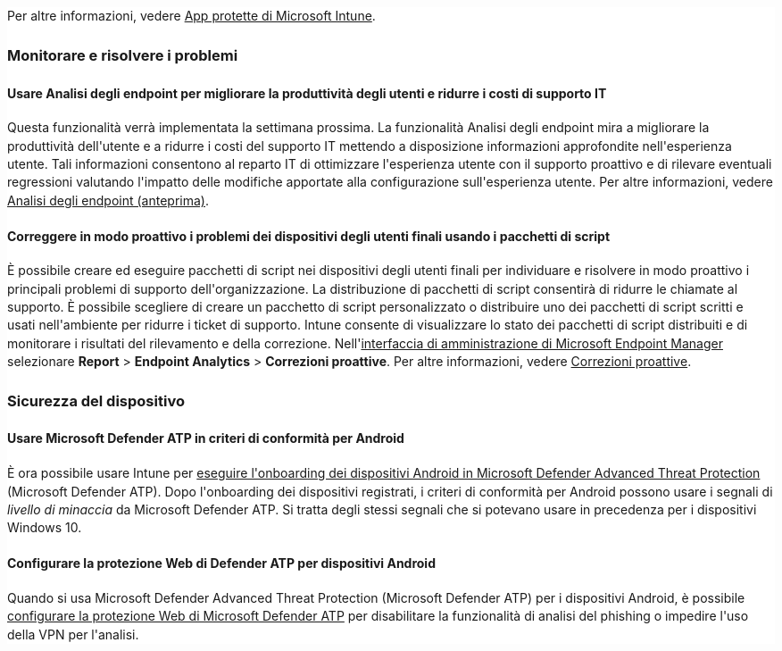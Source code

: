 Per altre informazioni, vedere [App protette di Microsoft Intune](../apps/apps-supported-intune-apps.md).


### <a name="monitor-and-troubleshoot"></a>Monitorare e risolvere i problemi

#### <a name="use-endpoint-analytics-to-improve-user-productivity-and-reduce-it-support-costs---5653063---"></a>Usare Analisi degli endpoint per migliorare la produttività degli utenti e ridurre i costi di supporto IT 
Questa funzionalità verrà implementata la settimana prossima. La funzionalità Analisi degli endpoint mira a migliorare la produttività dell'utente e a ridurre i costi del supporto IT mettendo a disposizione informazioni approfondite nell'esperienza utente. Tali informazioni consentono al reparto IT di ottimizzare l'esperienza utente con il supporto proattivo e di rilevare eventuali regressioni valutando l'impatto delle modifiche apportate alla configurazione sull'esperienza utente. Per altre informazioni, vedere [Analisi degli endpoint (anteprima)](https://aka.ms/uea).

#### <a name="proactively-remediate-end-user-device-issues-using-script-packages---5933328---"></a>Correggere in modo proattivo i problemi dei dispositivi degli utenti finali usando i pacchetti di script
È possibile creare ed eseguire pacchetti di script nei dispositivi degli utenti finali per individuare e risolvere in modo proattivo i principali problemi di supporto dell'organizzazione. La distribuzione di pacchetti di script consentirà di ridurre le chiamate al supporto. È possibile scegliere di creare un pacchetto di script personalizzato o distribuire uno dei pacchetti di script scritti e usati nell'ambiente per ridurre i ticket di supporto. Intune consente di visualizzare lo stato dei pacchetti di script distribuiti e di monitorare i risultati del rilevamento e della correzione. Nell'[interfaccia di amministrazione di Microsoft Endpoint Manager](https://go.microsoft.com/fwlink/?linkid=2109431) selezionare **Report** > **Endpoint Analytics** > **Correzioni proattive**. Per altre informazioni, vedere [Correzioni proattive](https://aka.ms/uea_prs).


### <a name="device-security"></a>Sicurezza del dispositivo

#### <a name="use-microsoft-defender-atp-in-compliance-policies-for-android---4425686----"></a>Usare Microsoft Defender ATP in criteri di conformità per Android

È ora possibile usare Intune per [eseguire l'onboarding dei dispositivi Android in Microsoft Defender Advanced Threat Protection](../protect/advanced-threat-protection-configure.md#onboard-devices) (Microsoft Defender ATP). Dopo l'onboarding dei dispositivi registrati, i criteri di conformità per Android possono usare i segnali di *livello di minaccia* da Microsoft Defender ATP. Si tratta degli stessi segnali che si potevano usare in precedenza per i dispositivi Windows 10.

#### <a name="configure-defender-atp-web-protection-for-android-devices---6185563----"></a>Configurare la protezione Web di Defender ATP per dispositivi Android

Quando si usa Microsoft Defender Advanced Threat Protection (Microsoft Defender ATP) per i dispositivi Android, è possibile [configurare la protezione Web di Microsoft Defender ATP](../protect/advanced-threat-protection-manage-android.md) per disabilitare la funzionalità di analisi del phishing o impedire l'uso della VPN per l'analisi.
